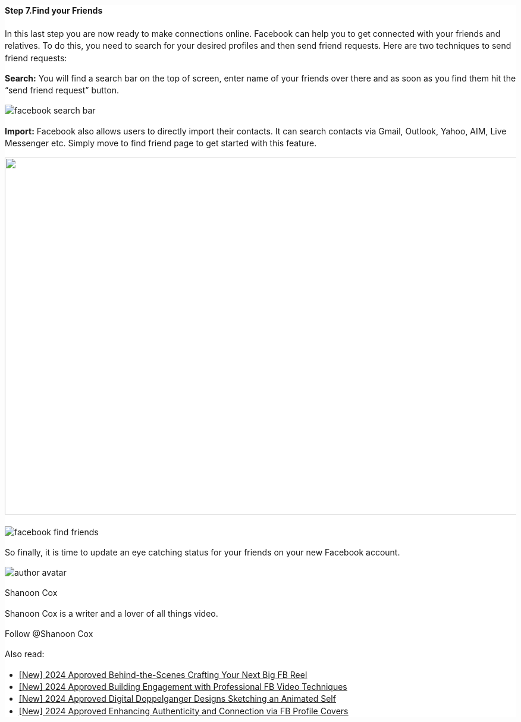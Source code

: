 #### Step 7.Find your Friends

 In this last step you are now ready to make connections online. Facebook can help you to get connected with your friends and relatives. To do this, you need to search for your desired profiles and then send friend requests. Here are two techniques to send friend requests:

**Search:** You will find a search bar on the top of screen, enter name of your friends over there and as soon as you find them hit the “send friend request” button.

![facebook search bar](https://images.wondershare.com/filmora/article-images/facebook-search-bar.jpg)

**Import:** Facebook also allows users to directly import their contacts. It can search contacts via Gmail, Outlook, Yahoo, AIM, Live Messenger etc. Simply move to find friend page to get started with this feature.


<a href="https://appsumo.8odi.net/c/5597632/2082541/7443" target="_top" id="2082541"><img src="//a.impactradius-go.com/display-ad/7443-2082541" border="0" alt="" width="1200" height="600"/></a><img height="0" width="0" src="https://appsumo.8odi.net/i/5597632/2082541/7443" style="position:absolute;visibility:hidden;" border="0" />

![facebook find friends](https://images.wondershare.com/filmora/article-images/facebook-find-friends.jpg)

 So finally, it is time to update an eye catching status for your friends on your new Facebook account.

![author avatar](https://images.wondershare.com/filmora/article-images/shannon-cox.jpg)

Shanoon Cox

Shanoon Cox is a writer and a lover of all things video.

Follow @Shanoon Cox

<ins class="adsbygoogle"
     style="display:block"
     data-ad-format="autorelaxed"
     data-ad-client="ca-pub-7571918770474297"
     data-ad-slot="1223367746"></ins>

<ins class="adsbygoogle"
     style="display:block"
     data-ad-format="autorelaxed"
     data-ad-client="ca-pub-7571918770474297"
     data-ad-slot="1223367746"></ins>



<ins class="adsbygoogle"
     style="display:block"
     data-ad-client="ca-pub-7571918770474297"
     data-ad-slot="8358498916"
     data-ad-format="auto"
     data-full-width-responsive="true"></ins>




<span class="atpl-alsoreadstyle">Also read:</span>
<div><ul>
<li><a href="https://facebook-clips.techidaily.com/new-2024-approved-behind-the-scenes-crafting-your-next-big-fb-reel/"><u>[New] 2024 Approved  Behind-the-Scenes  Crafting Your Next Big FB Reel</u></a></li>
<li><a href="https://facebook-clips.techidaily.com/new-2024-approved-building-engagement-with-professional-fb-video-techniques/"><u>[New] 2024 Approved  Building Engagement with Professional FB Video Techniques</u></a></li>
<li><a href="https://facebook-clips.techidaily.com/new-2024-approved-digital-doppelganger-designs-sketching-an-animated-self/"><u>[New] 2024 Approved  Digital Doppelganger Designs  Sketching an Animated Self</u></a></li>
<li><a href="https://facebook-clips.techidaily.com/new-2024-approved-enhancing-authenticity-and-connection-via-fb-profile-covers/"><u>[New] 2024 Approved  Enhancing Authenticity and Connection via FB Profile Covers</u></a></li>